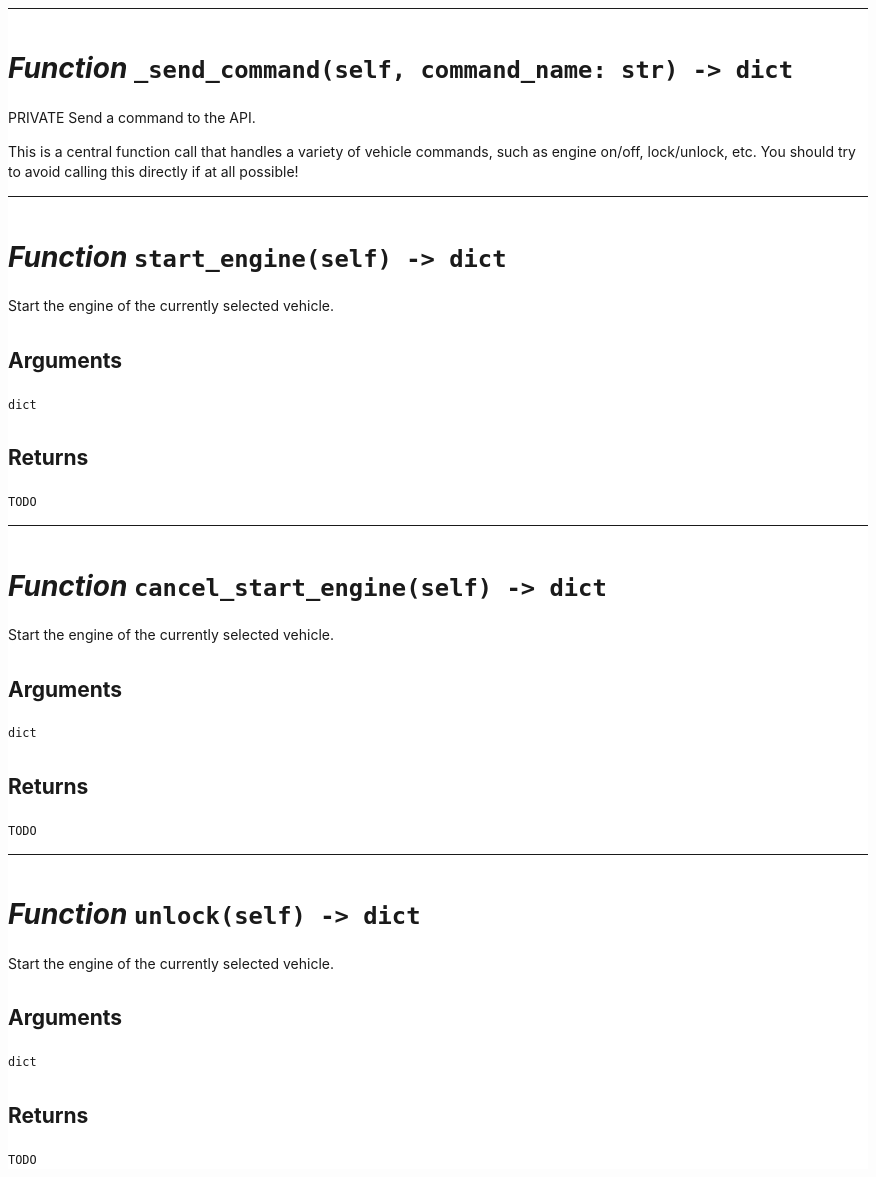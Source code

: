 
-----
# *Function* `_send_command(self, command_name: str) -> dict`


PRIVATE Send a command to the API.

This is a central function call that handles a variety of vehicle commands, such as engine on/off, lock/unlock, etc. You should try to avoid calling this directly if at all possible!

-----
# *Function* `start_engine(self) -> dict`


Start the engine of the currently selected vehicle.

## Arguments
    dict

## Returns
    TODO


-----
# *Function* `cancel_start_engine(self) -> dict`


Start the engine of the currently selected vehicle.

## Arguments
    dict

## Returns
    TODO


-----
# *Function* `unlock(self) -> dict`


Start the engine of the currently selected vehicle.

## Arguments
    dict

## Returns
    TODO
